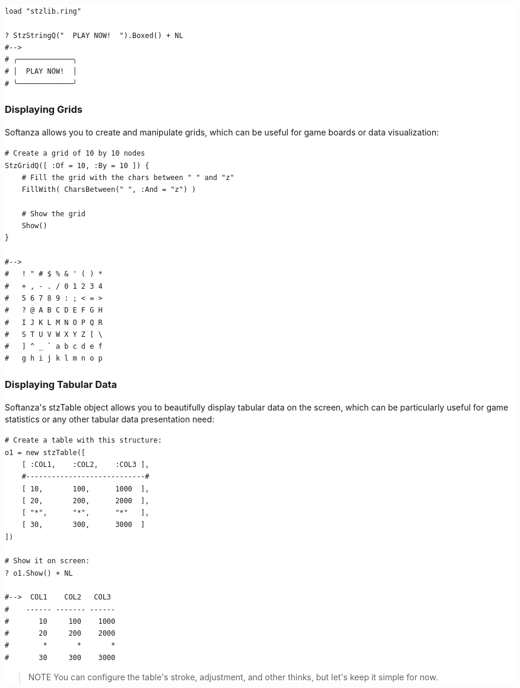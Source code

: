 ```ring
load "stzlib.ring"

? StzStringQ("  PLAY NOW!  ").Boxed() + NL
#-->
# ╭─────────────╮
# │  PLAY NOW!  │
# ╰─────────────╯
```

### Displaying Grids

Softanza allows you to create and manipulate grids, which can be useful for game boards or data visualization:

```ring
# Create a grid of 10 by 10 nodes
StzGridQ([ :Of = 10, :By = 10 ]) {
    # Fill the grid with the chars between " " and "z"
    FillWith( CharsBetween(" ", :And = "z") )

    # Show the grid
    Show()
}

#-->
#   ! " # $ % & ' ( ) *
#   + , - . / 0 1 2 3 4
#   5 6 7 8 9 : ; < = >
#   ? @ A B C D E F G H
#   I J K L M N O P Q R
#   S T U V W X Y Z [ \
#   ] ^ _ ` a b c d e f
#   g h i j k l m n o p
```

### Displaying Tabular Data

Softanza's stzTable object allows you to beautifully display tabular data on the screen, which can be particularly useful for game statistics or any other tabular data presentation need:

```ring
# Create a table with this structure:
o1 = new stzTable([
    [ :COL1,    :COL2,    :COL3 ],
    #----------------------------#
    [ 10,       100,      1000  ],
    [ 20,       200,      2000  ],
    [ "*",      "*",      "*"   ],
    [ 30,       300,      3000  ]
])

# Show it on screen:
? o1.Show() + NL

#-->  COL1    COL2   COL3
#    ------ ------- ------
#       10     100    1000
#       20     200    2000
#        *       *       *
#       30     300    3000
```
> NOTE
> You can configure the table's stroke, adjustment, and other thinks, but let's keep it simple for now.
